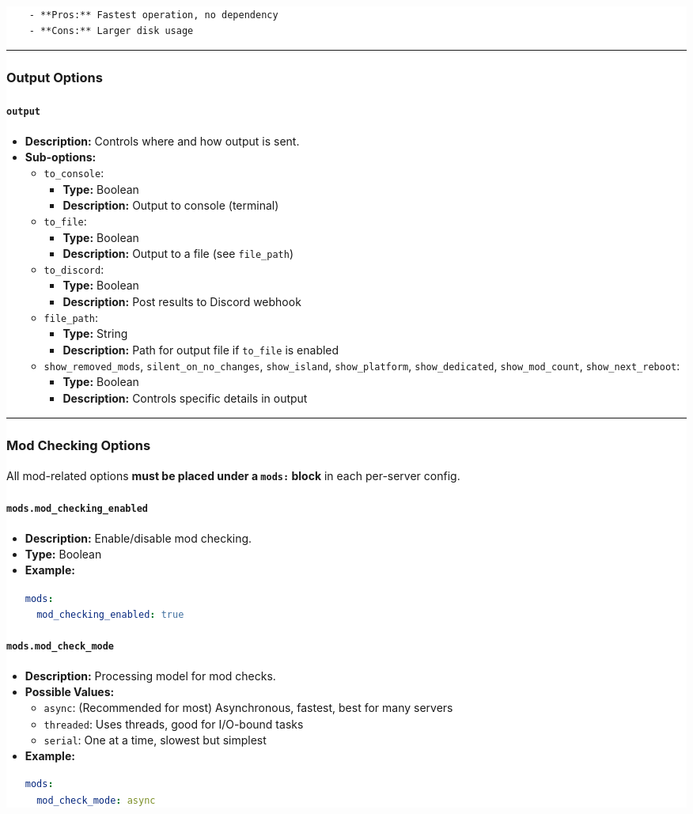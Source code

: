         - **Pros:** Fastest operation, no dependency
        - **Cons:** Larger disk usage

---

### Output Options

#### `output`
- **Description:** Controls where and how output is sent.
- **Sub-options:**
  - `to_console`:
    - **Type:** Boolean
    - **Description:** Output to console (terminal)
  - `to_file`:
    - **Type:** Boolean
    - **Description:** Output to a file (see `file_path`)
  - `to_discord`:
    - **Type:** Boolean
    - **Description:** Post results to Discord webhook
  - `file_path`:
    - **Type:** String
    - **Description:** Path for output file if `to_file` is enabled
  - `show_removed_mods`, `silent_on_no_changes`, `show_island`, `show_platform`, `show_dedicated`, `show_mod_count`, `show_next_reboot`:
    - **Type:** Boolean
    - **Description:** Controls specific details in output

---

### Mod Checking Options

All mod-related options **must be placed under a `mods:` block** in each per-server config.

#### `mods.mod_checking_enabled`
- **Description:** Enable/disable mod checking.
- **Type:** Boolean
- **Example:**
  ```yaml
  mods:
    mod_checking_enabled: true
  ```

#### `mods.mod_check_mode`
- **Description:** Processing model for mod checks.
- **Possible Values:**
  - `async`: (Recommended for most) Asynchronous, fastest, best for many servers
  - `threaded`: Uses threads, good for I/O-bound tasks
  - `serial`: One at a time, slowest but simplest
- **Example:**
  ```yaml
  mods:
    mod_check_mode: async
  ```
